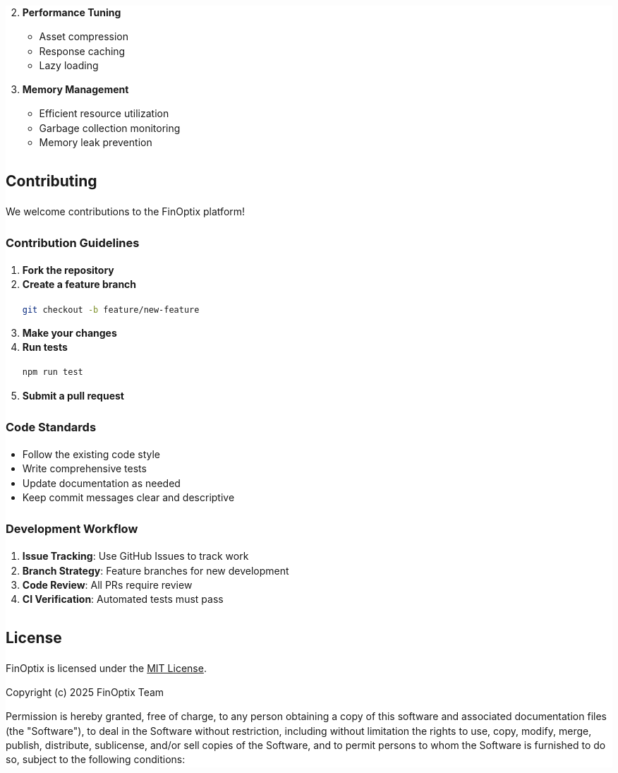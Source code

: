 2. **Performance Tuning**
   - Asset compression
   - Response caching
   - Lazy loading

3. **Memory Management**
   - Efficient resource utilization
   - Garbage collection monitoring
   - Memory leak prevention

## Contributing

We welcome contributions to the FinOptix platform!

### Contribution Guidelines

1. **Fork the repository**
2. **Create a feature branch**
   ```bash
   git checkout -b feature/new-feature
   ```
3. **Make your changes**
4. **Run tests**
   ```bash
   npm run test
   ```
5. **Submit a pull request**

### Code Standards

- Follow the existing code style
- Write comprehensive tests
- Update documentation as needed
- Keep commit messages clear and descriptive

### Development Workflow

1. **Issue Tracking**: Use GitHub Issues to track work
2. **Branch Strategy**: Feature branches for new development
3. **Code Review**: All PRs require review
4. **CI Verification**: Automated tests must pass

## License

FinOptix is licensed under the [MIT License](LICENSE).

Copyright (c) 2025 FinOptix Team

Permission is hereby granted, free of charge, to any person obtaining a copy
of this software and associated documentation files (the "Software"), to deal
in the Software without restriction, including without limitation the rights
to use, copy, modify, merge, publish, distribute, sublicense, and/or sell
copies of the Software, and to permit persons to whom the Software is
furnished to do so, subject to the following conditions:
